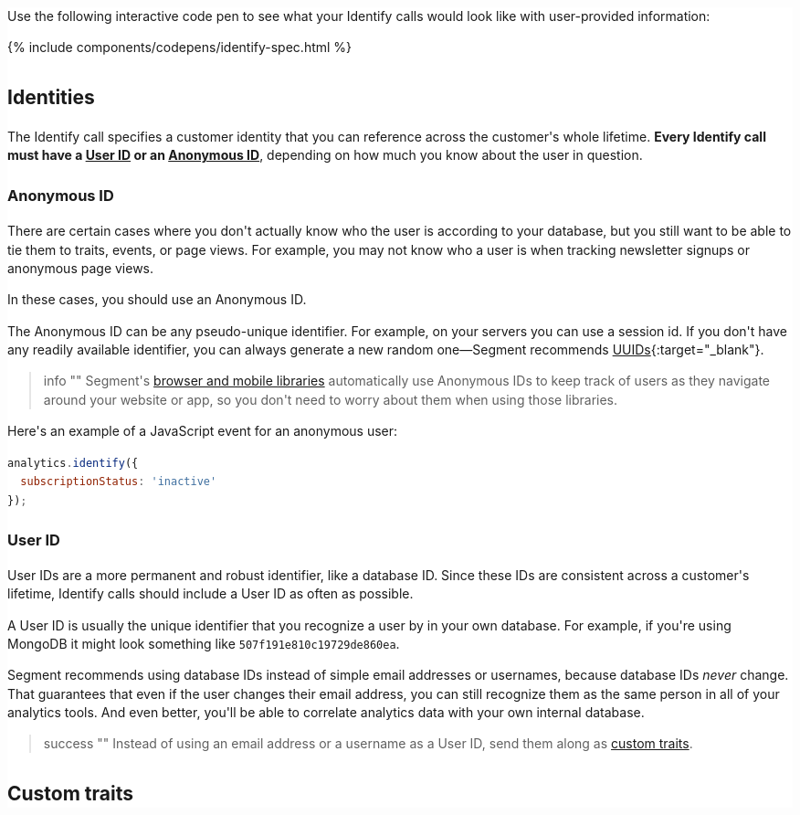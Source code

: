 Use the following interactive code pen to see what your Identify calls would look like with user-provided information:

{% include components/codepens/identify-spec.html %}

## Identities

The Identify call specifies a customer identity that you can reference across the customer's whole lifetime. **Every Identify call must have a [User ID](/docs/connections/spec/identify#user-id) or an [Anonymous ID](/docs/connections/spec/identify#anonymous-id)**, depending on how much you know about the user in question.

### Anonymous ID

There are certain cases where you don't actually know who the user is according to your database, but you still want to be able to tie them to traits, events, or page views. For example, you may not know who a user is when tracking newsletter signups or anonymous page views.

In these cases, you should use an Anonymous ID.

The Anonymous ID can be any pseudo-unique identifier. For example, on your servers you can use a session id. If you don't have any readily available identifier, you can always generate a new random one—Segment recommends [UUIDs](http://en.wikipedia.org/wiki/Universally_unique_identifier){:target="_blank"}.

> info ""
> Segment's [browser and mobile libraries](/docs/connections/sources/) automatically use Anonymous IDs to keep track of users as they navigate around your website or app, so you don't need to worry about them when using those libraries.

Here's an example of a JavaScript event for an anonymous user:

```js
analytics.identify({
  subscriptionStatus: 'inactive'
});
```

### User ID

User IDs are a more permanent and robust identifier, like a database ID. Since these IDs are consistent across a customer's lifetime, Identify calls should include a User ID as often as possible.

A User ID is usually the unique identifier that you recognize a user by in your own database. For example, if you're using MongoDB it might look something like `507f191e810c19729de860ea`.

Segment recommends using database IDs instead of simple email addresses or usernames, because database IDs _never_ change. That guarantees that even if the user changes their email address, you can still recognize them as the same person in all of your analytics tools. And even better, you'll be able to correlate analytics data with your own internal database.

> success ""
> Instead of using an email address or a username as a User ID, send them along as [custom traits](/docs/unify/traits/custom-traits/).

## Custom traits
